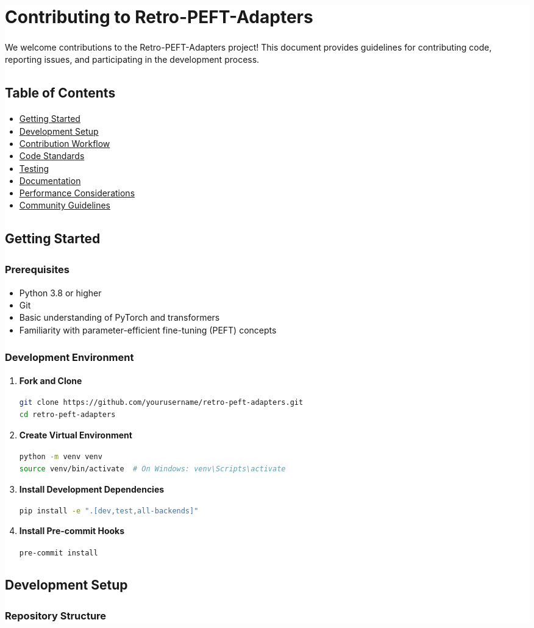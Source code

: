 # Contributing to Retro-PEFT-Adapters

We welcome contributions to the Retro-PEFT-Adapters project! This document provides guidelines for contributing code, reporting issues, and participating in the development process.

## Table of Contents

- [Getting Started](#getting-started)
- [Development Setup](#development-setup)
- [Contribution Workflow](#contribution-workflow)
- [Code Standards](#code-standards)
- [Testing](#testing)
- [Documentation](#documentation)
- [Performance Considerations](#performance-considerations)
- [Community Guidelines](#community-guidelines)

## Getting Started

### Prerequisites

- Python 3.8 or higher
- Git
- Basic understanding of PyTorch and transformers
- Familiarity with parameter-efficient fine-tuning (PEFT) concepts

### Development Environment

1. **Fork and Clone**
   ```bash
   git clone https://github.com/yourusername/retro-peft-adapters.git
   cd retro-peft-adapters
   ```

2. **Create Virtual Environment**
   ```bash
   python -m venv venv
   source venv/bin/activate  # On Windows: venv\Scripts\activate
   ```

3. **Install Development Dependencies**
   ```bash
   pip install -e ".[dev,test,all-backends]"
   ```

4. **Install Pre-commit Hooks**
   ```bash
   pre-commit install
   ```

## Development Setup

### Repository Structure
